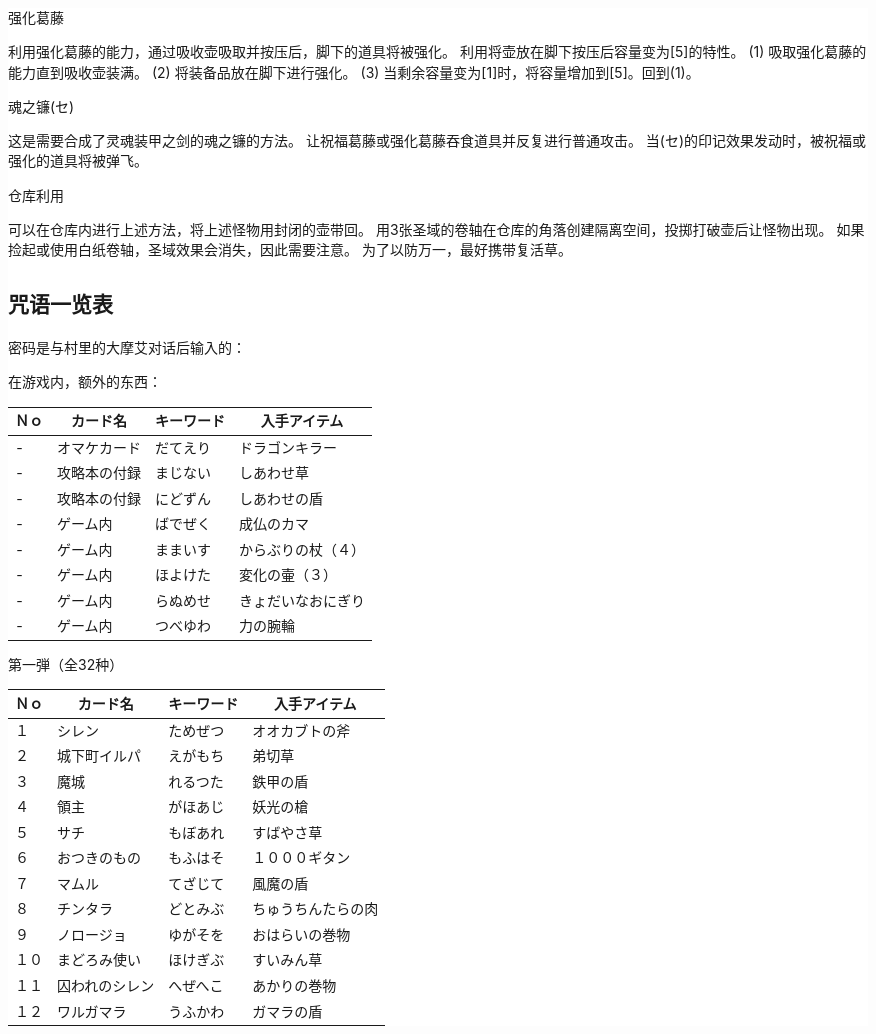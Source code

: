 强化葛藤

利用强化葛藤的能力，通过吸收壶吸取并按压后，脚下的道具将被强化。
利用将壶放在脚下按压后容量变为[5]的特性。
(1) 吸取强化葛藤的能力直到吸收壶装满。
(2) 将装备品放在脚下进行强化。
(3) 当剩余容量变为[1]时，将容量增加到[5]。回到(1)。

魂之镰(セ)

这是需要合成了灵魂装甲之剑的魂之镰的方法。
让祝福葛藤或强化葛藤吞食道具并反复进行普通攻击。
当(セ)的印记效果发动时，被祝福或强化的道具将被弹飞。

仓库利用

可以在仓库内进行上述方法，将上述怪物用封闭的壶带回。
用3张圣域的卷轴在仓库的角落创建隔离空间，投掷打破壶后让怪物出现。
如果捡起或使用白纸卷轴，圣域效果会消失，因此需要注意。
为了以防万一，最好携带复活草。

## 咒语一览表

密码是与村里的大摩艾对话后输入的：

在游戏内，额外的东西：

| Ｎｏ | カード名 | キーワード | 入手アイテム |
| ---- | -------- | ---------- | ------------ |
| - | オマケカード | だてえり | ドラゴンキラー |
| - | 攻略本の付録 | まじない | しあわせ草 |
| - | 攻略本の付録 | にどずん | しあわせの盾 |
| - | ゲーム内 | ばでぜく | 成仏のカマ |
| - | ゲーム内 | ままいす | からぶりの杖（４） |
| - | ゲーム内 | ほよけた | 変化の壷（３） |
| - | ゲーム内 | らぬめせ | きょだいなおにぎり |
| - | ゲーム内 | つべゆわ | 力の腕輪 |

第一弾（全32种）

| Ｎｏ | カード名 | キーワード | 入手アイテム |
| ---- | -------- | ---------- | ------------ |
| １ | シレン | ためぜつ | オオカブトの斧 |
| ２ | 城下町イルパ | えがもち | 弟切草 |
| ３ | 魔城 | れるつた | 鉄甲の盾 |
| ４ | 領主 | がほあじ | 妖光の槍 |
| ５ | サチ | もぼあれ | すばやさ草 |
| ６ | おつきのもの | もふはそ | １０００ギタン |
| ７ | マムル | てざじて | 風魔の盾 |
| ８ | チンタラ | どとみぶ | ちゅうちんたらの肉 |
| ９ | ノロージョ | ゆがそを | おはらいの巻物 |
| １０ | まどろみ使い | ほけぎぶ | すいみん草 |
| １１ | 囚われのシレン | へぜへこ | あかりの巻物 |
| １２ | ワルガマラ | うふかわ | ガマラの盾 |